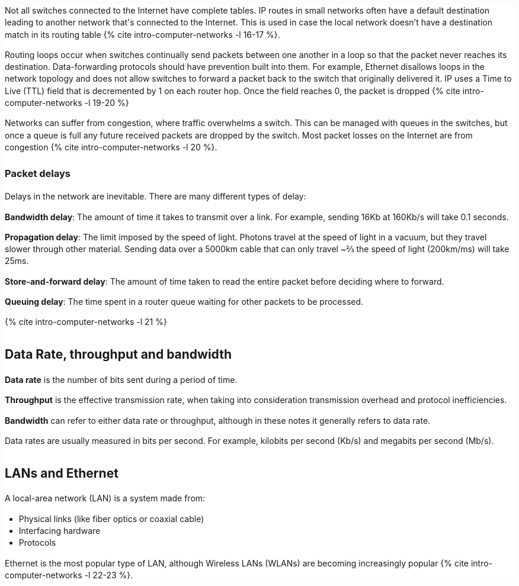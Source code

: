 Not all switches connected to the Internet have complete tables. IP routes in small networks often have a default destination leading to another network that's connected to the Internet. This is used in case the local network doesn’t have a destination match in its routing table {% cite intro-computer-networks -l 16-17 %}.

Routing loops occur when switches continually send packets between one another in a loop so that the packet never reaches its destination. Data-forwarding protocols should have prevention built into them. For example, Ethernet disallows loops in the network topology and does not allow switches to forward a packet back to the switch that originally delivered it. IP uses a Time to Live (TTL) field that is decremented by 1 on each router hop. Once the field reaches 0, the packet is dropped {% cite intro-computer-networks -l 19-20 %}

Networks can suffer from congestion, where traffic overwhelms a switch. This can be managed with queues in the switches, but once a queue is full any future received packets are dropped by the switch. Most packet losses on the Internet are from congestion {% cite intro-computer-networks -l 20 %}.

### Packet delays

Delays in the network are inevitable. There are many different types of delay:

**Bandwidth delay**: The amount of time it takes to transmit over a link. For example, sending 16Kb at 160Kb/s will take 0.1 seconds.

**Propagation delay**: The limit imposed by the speed of light. Photons travel at the speed of light in a vacuum, but they travel slower through other material. Sending data over a 5000km cable that can only travel ~⅔ the speed of light (200km/ms) will take 25ms.

**Store-and-forward delay**: The amount of time taken to read the entire packet before deciding where to forward.

**Queuing delay**: The time spent in a router queue waiting for other packets to be processed.

{% cite intro-computer-networks -l 21 %}

## Data Rate, throughput and bandwidth

**Data rate** is the number of bits sent during a period of time.

**Throughput** is the effective transmission rate, when taking into consideration transmission overhead and protocol inefficiencies.

**Bandwidth** can refer to either data rate or throughput, although in these notes it generally refers to data rate.

Data rates are usually measured in bits per second. For example, kilobits per second (Kb/s) and megabits per second (Mb/s).

## LANs and Ethernet

A local-area network (LAN) is a system made from:

- Physical links (like fiber optics or coaxial cable)
- Interfacing hardware
- Protocols

Ethernet is the most popular type of LAN, although Wireless LANs (WLANs) are becoming increasingly popular {% cite intro-computer-networks -l 22-23 %}.
